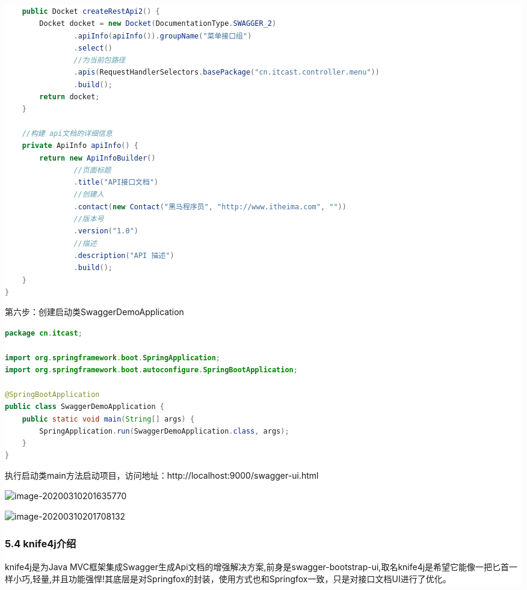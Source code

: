 ~~~java
    public Docket createRestApi2() {
        Docket docket = new Docket(DocumentationType.SWAGGER_2)
                .apiInfo(apiInfo()).groupName("菜单接口组")
                .select()
                //为当前包路径
                .apis(RequestHandlerSelectors.basePackage("cn.itcast.controller.menu"))
                .build();
        return docket;
    }
    
    //构建 api文档的详细信息
    private ApiInfo apiInfo() {
        return new ApiInfoBuilder()
                //页面标题
                .title("API接口文档")
                //创建人
                .contact(new Contact("黑马程序员", "http://www.itheima.com", ""))
                //版本号
                .version("1.0")
                //描述
                .description("API 描述")
                .build();
    }
}
~~~

第六步：创建启动类SwaggerDemoApplication

~~~java
package cn.itcast;

import org.springframework.boot.SpringApplication;
import org.springframework.boot.autoconfigure.SpringBootApplication;

@SpringBootApplication
public class SwaggerDemoApplication {
	public static void main(String[] args) {
		SpringApplication.run(SwaggerDemoApplication.class, args);
	}
}
~~~



执行启动类main方法启动项目，访问地址：http://localhost:9000/swagger-ui.html

![image-20200310201635770](https://raw.githubusercontent.com/anchuanyuan/TuChuangForITX/main/image/202201/23/004942-613047.png)

![image-20200310201708132](https://raw.githubusercontent.com/anchuanyuan/TuChuangForITX/main/image/202201/23/004944-407789.png)

### 5.4 knife4j介绍

knife4j是为Java MVC框架集成Swagger生成Api文档的增强解决方案,前身是swagger-bootstrap-ui,取名knife4j是希望它能像一把匕首一样小巧,轻量,并且功能强悍!其底层是对Springfox的封装，使用方式也和Springfox一致，只是对接口文档UI进行了优化。
